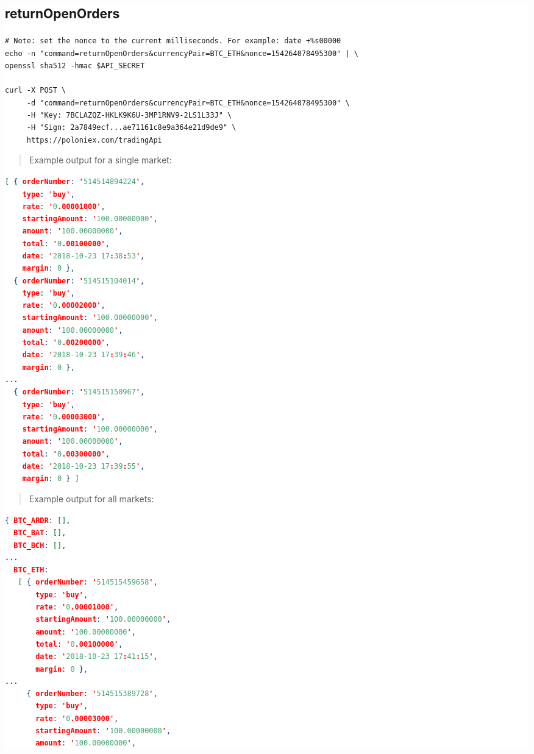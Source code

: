 ## returnOpenOrders

```shell
# Note: set the nonce to the current milliseconds. For example: date +%s00000
echo -n "command=returnOpenOrders&currencyPair=BTC_ETH&nonce=154264078495300" | \
openssl sha512 -hmac $API_SECRET

curl -X POST \
     -d "command=returnOpenOrders&currencyPair=BTC_ETH&nonce=154264078495300" \
     -H "Key: 7BCLAZQZ-HKLK9K6U-3MP1RNV9-2LS1L33J" \
     -H "Sign: 2a7849ecf...ae71161c8e9a364e21d9de9" \
     https://poloniex.com/tradingApi
```

> Example output for a single market:

```json
[ { orderNumber: '514514894224',
    type: 'buy',
    rate: '0.00001000',
    startingAmount: '100.00000000',
    amount: '100.00000000',
    total: '0.00100000',
    date: '2018-10-23 17:38:53',
    margin: 0 },
  { orderNumber: '514515104014',
    type: 'buy',
    rate: '0.00002000',
    startingAmount: '100.00000000',
    amount: '100.00000000',
    total: '0.00200000',
    date: '2018-10-23 17:39:46',
    margin: 0 },
...
  { orderNumber: '514515150967',
    type: 'buy',
    rate: '0.00003000',
    startingAmount: '100.00000000',
    amount: '100.00000000',
    total: '0.00300000',
    date: '2018-10-23 17:39:55',
    margin: 0 } ]
```

> Example output for all markets:

```json
{ BTC_ARDR: [],
  BTC_BAT: [],
  BTC_BCH: [],
...
  BTC_ETH:
   [ { orderNumber: '514515459658',
       type: 'buy',
       rate: '0.00001000',
       startingAmount: '100.00000000',
       amount: '100.00000000',
       total: '0.00100000',
       date: '2018-10-23 17:41:15',
       margin: 0 },
...
     { orderNumber: '514515389728',
       type: 'buy',
       rate: '0.00003000',
       startingAmount: '100.00000000',
       amount: '100.00000000',
```